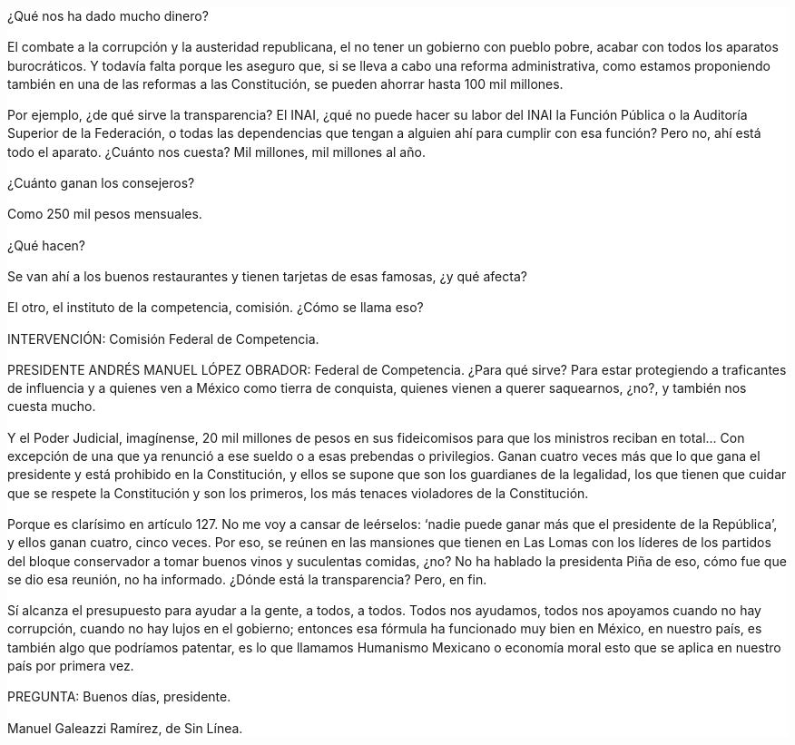 ¿Qué nos ha dado mucho dinero?

El combate a la corrupción y la austeridad republicana, el no tener un
gobierno con pueblo pobre, acabar con todos los aparatos burocráticos. Y
todavía falta porque les aseguro que, si se lleva a cabo una reforma
administrativa, como estamos proponiendo también en una de las reformas a las
Constitución, se pueden ahorrar hasta 100 mil millones.

Por ejemplo, ¿de qué sirve la transparencia? El INAI, ¿qué no puede hacer su
labor del INAI la Función Pública o la Auditoría Superior de la Federación, o
todas las dependencias que tengan a alguien ahí para cumplir con esa función?
Pero no, ahí está todo el aparato. ¿Cuánto nos cuesta? Mil millones, mil
millones al año.

¿Cuánto ganan los consejeros?

Como 250 mil pesos mensuales.

¿Qué hacen?

Se van ahí a los buenos restaurantes y tienen tarjetas de esas famosas, ¿y qué
afecta?

El otro, el instituto de la competencia, comisión. ¿Cómo se llama eso?

INTERVENCIÓN: Comisión Federal de Competencia.

PRESIDENTE ANDRÉS MANUEL LÓPEZ OBRADOR: Federal de Competencia. ¿Para qué
sirve? Para estar protegiendo a traficantes de influencia y a quienes ven a
México como tierra de conquista, quienes vienen a querer saquearnos, ¿no?, y
también nos cuesta mucho.

Y el Poder Judicial, imagínense, 20 mil millones de pesos en sus fideicomisos
para que los ministros reciban en total... Con excepción de una que ya
renunció a ese sueldo o a esas prebendas o privilegios. Ganan cuatro veces más
que lo que gana el presidente y está prohibido en la Constitución, y ellos se
supone que son los guardianes de la legalidad, los que tienen que cuidar que
se respete la Constitución y son los primeros, los más tenaces violadores de
la Constitución.

Porque es clarísimo en artículo 127. No me voy a cansar de leérselos: ‘nadie
puede ganar más que el presidente de la República’, y ellos ganan cuatro,
cinco veces. Por eso, se reúnen en las mansiones que tienen en Las Lomas con
los líderes de los partidos del bloque conservador a tomar buenos vinos y
suculentas comidas, ¿no? No ha hablado la presidenta Piña de eso, cómo fue que
se dio esa reunión, no ha informado. ¿Dónde está la transparencia? Pero, en
fin.

Sí alcanza el presupuesto para ayudar a la gente, a todos, a todos. Todos nos
ayudamos, todos nos apoyamos cuando no hay corrupción, cuando no hay lujos en
el gobierno; entonces esa fórmula ha funcionado muy bien en México, en nuestro
país, es también algo que podríamos patentar, es lo que llamamos Humanismo
Mexicano o economía moral esto que se aplica en nuestro país por primera vez.

PREGUNTA: Buenos días, presidente.

Manuel Galeazzi Ramírez, de Sin Línea.
